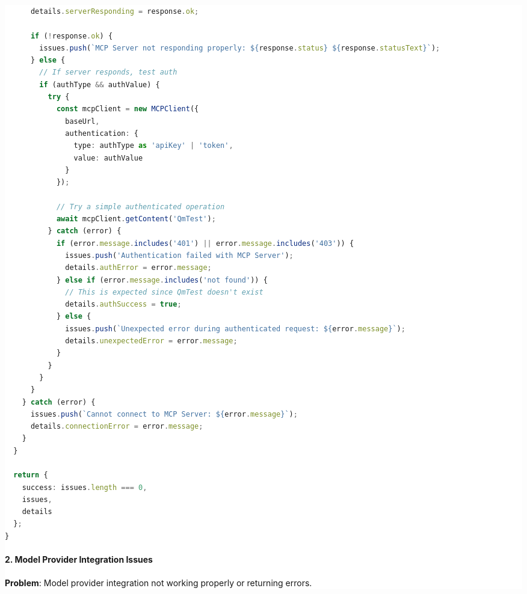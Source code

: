 ```typescript
      details.serverResponding = response.ok;
      
      if (!response.ok) {
        issues.push(`MCP Server not responding properly: ${response.status} ${response.statusText}`);
      } else {
        // If server responds, test auth
        if (authType && authValue) {
          try {
            const mcpClient = new MCPClient({
              baseUrl,
              authentication: {
                type: authType as 'apiKey' | 'token',
                value: authValue
              }
            });
            
            // Try a simple authenticated operation
            await mcpClient.getContent('QmTest');
          } catch (error) {
            if (error.message.includes('401') || error.message.includes('403')) {
              issues.push('Authentication failed with MCP Server');
              details.authError = error.message;
            } else if (error.message.includes('not found')) {
              // This is expected since QmTest doesn't exist
              details.authSuccess = true;
            } else {
              issues.push(`Unexpected error during authenticated request: ${error.message}`);
              details.unexpectedError = error.message;
            }
          }
        }
      }
    } catch (error) {
      issues.push(`Cannot connect to MCP Server: ${error.message}`);
      details.connectionError = error.message;
    }
  }
  
  return {
    success: issues.length === 0,
    issues,
    details
  };
}
```

#### 2. Model Provider Integration Issues

**Problem**: Model provider integration not working properly or returning errors.
